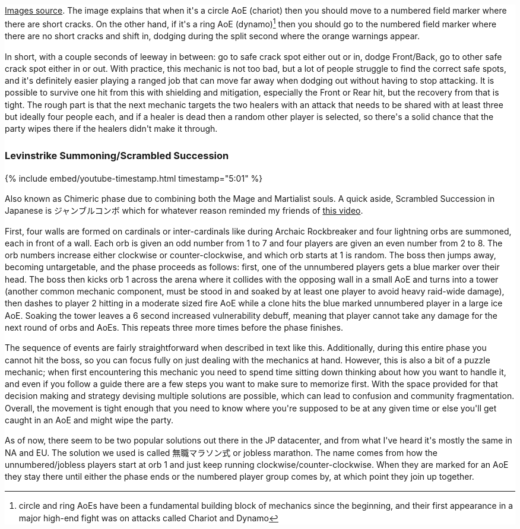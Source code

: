 [Images source](https://twitter.com/Sonjo_Eorzea/status/1663601899596128256). The image explains that when it's a circle AoE (chariot) then you should move to a numbered field marker where there are short cracks. On the other hand, if it's a ring AoE (dynamo)[^chariot-dynamo] then you should go to the numbered field marker where there are no short cracks and shift in, dodging during the split second where the orange warnings appear.

In short, with a couple seconds of leeway in between: go to safe crack spot either out or in, dodge Front/Back, go to other safe crack spot either in or out. With practice, this mechanic is not too bad, but a lot of people struggle to find the correct safe spots, and it's definitely easier playing a ranged job that can move far away when dodging out without having to stop attacking. It is possible to survive one hit from this with shielding and mitigation, especially the Front or Rear hit, but the recovery from that is tight. The rough part is that the next mechanic targets the two healers with an attack that needs to be shared with at least three but ideally four people each, and if a healer is dead then a random other player is selected, so there's a solid chance that the party wipes there if the healers didn't make it through.

### Levinstrike Summoning/Scrambled Succession

{% include embed/youtube-timestamp.html timestamp="5:01" %}

Also known as Chimeric phase due to combining both the Mage and Martialist souls. A quick aside, Scrambled Succession in Japanese is ジャンブルコンボ which for whatever reason reminded my friends of [this video](https://youtu.be/JX2uP_m3Bek).

First, four walls are formed on cardinals or inter-cardinals like during Archaic Rockbreaker and four lightning orbs are summoned, each in front of a wall. Each orb is given an odd number from 1 to 7 and four players are given an even number from 2 to 8. The orb numbers increase either clockwise or counter-clockwise, and which orb starts at 1 is random. The boss then jumps away, becoming untargetable, and the phase proceeds as follows: first, one of the unnumbered players gets a blue marker over their head. The boss then kicks orb 1 across the arena where it collides with the opposing wall in a small AoE and turns into a tower (another common mechanic component, must be stood in and soaked by at least one player to avoid heavy raid-wide damage), then dashes to player 2 hitting in a moderate sized fire AoE while a clone hits the blue marked unnumbered player in a large ice AoE. Soaking the tower leaves a 6 second increased vulnerability debuff, meaning that player cannot take any damage for the next round of orbs and AoEs. This repeats three more times before the phase finishes.

The sequence of events are fairly straightforward when described in text like this. Additionally, during this entire phase you cannot hit the boss, so you can focus fully on just dealing with the mechanics at hand. However, this is also a bit of a puzzle mechanic; when first encountering this mechanic you need to spend time sitting down thinking about how you want to handle it, and even if you follow a guide there are a few steps you want to make sure to memorize first. With the space provided for that decision making and strategy devising multiple solutions are possible, which can lead to confusion and community fragmentation. Overall, the movement is tight enough that you need to know where you're supposed to be at any given time or else you'll get caught in an AoE and might wipe the party.

As of now, there seem to be two popular solutions out there in the JP datacenter, and from what I've heard it's mostly the same in NA and EU. The solution we used is called 無職マラソン式 or jobless marathon. The name comes from how the unnumbered/jobless players start at orb 1 and just keep running clockwise/counter-clockwise. When they are marked for an AoE they stay there until either the phase ends or the numbered player group comes by, at which point they join up together.


[^pandemonium]: [https://en.wiktionary.org/wiki/pandemonium](https://en.wiktionary.org/wiki/pandemonium)
[^asphodel]: [https://en.wikipedia.org/wiki/Asphodel_Meadows](https://en.wikipedia.org/wiki/Asphodel_Meadows)
[^abyss]: [https://en.wiktionary.org/wiki/%E1%BC%84%CE%B2%CF%85%CF%83%CF%83%CE%BF%CF%82](https://en.wiktionary.org/wiki/%E1%BC%84%CE%B2%CF%85%CF%83%CF%83%CE%BF%CF%82)
[^anabasis]: [https://en.wiktionary.org/wiki/anabasis](https://en.wiktionary.org/wiki/anabasis)
[^raid-wide]: an attack that hits all players regardless of position
[^tankbuster]: a heavy attack that only a tank can survive, typically targeting the player with the most enmity (which should be a tank); a double tankbuster hits both tanks
[^aoe]: short for Area of Effect, indicates that multiple players can be caught in the same attack
[^sprint]: an ability that increases movement speed for 10 seconds with a 60 second cooldown; usually available for all high movement mechanics but not for multiple in a row
[^chariot-dynamo]: circle and ring AoEs have been a fundamental building block of mechanics since the beginning, and their first appearance in a major high-end fight was on attacks called Chariot and Dynamo
[^proximity]: AoEs that decrease in damage the further away you are
[^invuln]: all tanks have a skill that makes them invulnerable for a short period, with minor differences per job; in this case, the main tank is a Dark Knight, whose [invuln prevents them from going below 1 hp](https://ffxiv.gamerescape.com/wiki/Living_Dead)
[^enrage]: in all high-end content after a certain amount of time the boss uses an attack that instantly kills the party, which in Savage is usually a bit after the 10 minute mark; occasionally it's implemented through an overwhelming amount of damage/running out of safe space rather than one insta-kill ability, which is referred to as soft enrage